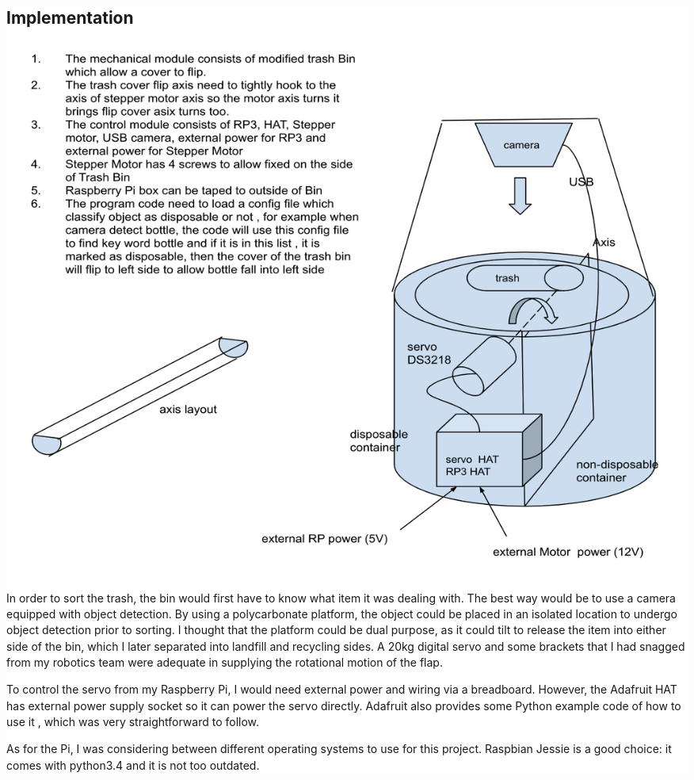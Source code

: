 ## Implementation

![](/assets/img/gary-trash-design.png)

In order to sort the trash, the bin would first have to know what item it was dealing with. The best way would be to use a camera equipped with object detection. By using a polycarbonate platform, the object could be placed in an isolated location to undergo object detection prior to sorting. I thought that the platform could be dual purpose, as it could tilt to release the item into either side of the bin, which I later separated into landfill and recycling sides. A 20kg digital servo and some brackets that I had snagged from my robotics team were adequate in supplying the rotational motion of the flap. 

To control the servo from my Raspberry Pi, I would need external power and wiring via a breadboard. However, the Adafruit HAT has external power supply socket so it can power the servo directly.  Adafruit also provides some Python example code of how to use it , which was very straightforward to follow.

As for the Pi, I was considering between different operating systems to use for this project. Raspbian Jessie is a good choice: it comes with python3.4 and it is not too outdated. 
